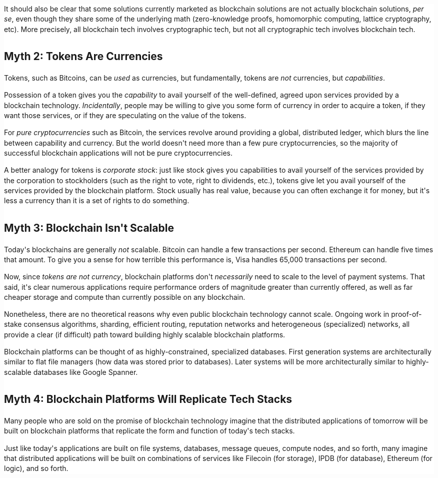 It should also be clear that some solutions currently marketed as blockchain solutions are not actually blockchain solutions, _per se_, even though they share some of the underlying math (zero-knowledge proofs, homomorphic computing, lattice cryptography, etc). More precisely, all blockchain tech involves cryptographic tech, but not all cryptographic tech involves blockchain tech.

## Myth 2: Tokens Are Currencies

Tokens, such as Bitcoins, can be _used_ as currencies, but fundamentally, tokens are _not_ currencies, but _capabilities_.

Possession of a token gives you the _capability_ to avail yourself of the well-defined, agreed upon services provided by a blockchain technology. _Incidentally_, people may be willing to give you some form of currency in order to acquire a token, if they want those services, or if they are speculating on the value of the tokens.

For _pure cryptocurrencies_ such as Bitcoin, the services revolve around providing a global, distributed ledger, which blurs the line between capability and currency. But the world doesn't need more than a few pure cryptocurrencies, so the majority of successful blockchain applications will not be pure cryptocurrencies.

A better analogy for tokens is _corporate stock_: just like stock gives you capabilities to avail yourself of the services provided by the corporation to stockholders (such as the right to vote, right to dividends, etc.), tokens give let you avail yourself of the services provided by the blockchain platform. Stock usually has real value, because you can often exchange it for money, but it's less a currency than it is a set of rights to do something.

## Myth 3: Blockchain Isn't Scalable

Today's blockchains are generally _not_ scalable. Bitcoin can handle a few transactions per second. Ethereum can handle five times that amount. To give you a sense for how terrible this performance is, Visa handles 65,000 transactions per second.

Now, since _tokens are not currency_, blockchain platforms don't _necessarily_ need to scale to the level of payment systems. That said, it's clear numerous applications require performance orders of magnitude greater than currently offered, as well as far cheaper storage and compute than currently possible on any blockchain.

Nonetheless, there are no theoretical reasons why even public blockchain technology cannot scale. Ongoing work in proof-of-stake consensus algorithms, sharding, efficient routing, reputation networks and heterogeneous (specialized) networks, all provide a clear (if difficult) path toward building highly scalable blockchain platforms.

Blockchain platforms can be thought of as highly-constrained, specialized databases. First generation systems are architecturally similar to flat file managers (how data was stored prior to databases). Later systems will be more architecturally similar to highly-scalable databases like Google Spanner.

## Myth 4: Blockchain Platforms Will Replicate Tech Stacks

Many people who are sold on the promise of blockchain technology imagine that the distributed applications of tomorrow will be built on blockchain platforms that replicate the form and function of today's tech stacks.

Just like today's applications are built on file systems, databases, message queues, compute nodes, and so forth, many imagine that distributed applications will be built on combinations of services like Filecoin (for storage), IPDB (for database), Ethereum (for logic), and so forth.
